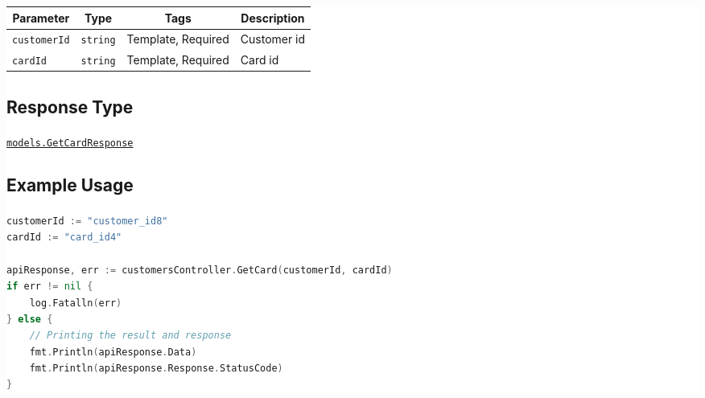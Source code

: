 | Parameter | Type | Tags | Description |
|  --- | --- | --- | --- |
| `customerId` | `string` | Template, Required | Customer id |
| `cardId` | `string` | Template, Required | Card id |

## Response Type

[`models.GetCardResponse`](../../doc/models/get-card-response.md)

## Example Usage

```go
customerId := "customer_id8"
cardId := "card_id4"

apiResponse, err := customersController.GetCard(customerId, cardId)
if err != nil {
    log.Fatalln(err)
} else {
    // Printing the result and response
    fmt.Println(apiResponse.Data)
    fmt.Println(apiResponse.Response.StatusCode)
}
```

